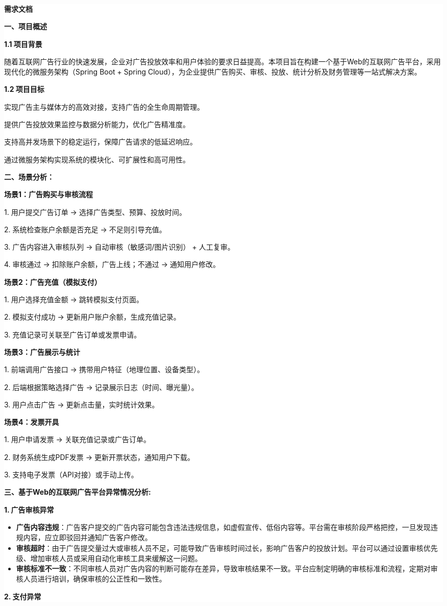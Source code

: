 __需求文档__

__一、项目概述__

__1\.1 项目背景__

随着互联网广告行业的快速发展，企业对广告投放效率和用户体验的要求日益提高。本项目旨在构建一个基于Web的互联网广告平台，采用现代化的微服务架构（Spring Boot \+ Spring Cloud），为企业提供广告购买、审核、投放、统计分析及财务管理等一站式解决方案。

__1\.2 项目目标__

实现广告主与媒体方的高效对接，支持广告的全生命周期管理。

提供广告投放效果监控与数据分析能力，优化广告精准度。

支持高并发场景下的稳定运行，保障广告请求的低延迟响应。

通过微服务架构实现系统的模块化、可扩展性和高可用性。

__二、场景分析：__

__场景1：广告购买与审核流程__

1\. 用户提交广告订单 → 选择广告类型、预算、投放时间。

2\. 系统检查账户余额是否充足 → 不足则引导充值。

3\. 广告内容进入审核队列 → 自动审核（敏感词/图片识别） \+ 人工复审。

4\. 审核通过 → 扣除账户余额，广告上线；不通过 → 通知用户修改。

__场景2：广告充值（模拟支付）__

1\. 用户选择充值金额 → 跳转模拟支付页面。

2\. 模拟支付成功 → 更新用户账户余额，生成充值记录。

3\. 充值记录可关联至广告订单或发票申请。

__场景3：广告展示与统计__

1\. 前端调用广告接口 → 携带用户特征（地理位置、设备类型）。

2\. 后端根据策略选择广告 → 记录展示日志（时间、曝光量）。

3\. 用户点击广告 → 更新点击量，实时统计效果。

__场景4：发票开具__

1\. 用户申请发票 → 关联充值记录或广告订单。

2\. 财务系统生成PDF发票 → 更新开票状态，通知用户下载。

3\. 支持电子发票（API对接）或手动上传。

__三、基于Web的互联网广告平台异常情况分析:__

__1\. 广告审核异常__

- __广告内容违规__：广告客户提交的广告内容可能包含违法违规信息，如虚假宣传、低俗内容等。平台需在审核阶段严格把控，一旦发现违规内容，应立即驳回并通知广告客户修改。
- __审核超时__：由于广告提交量过大或审核人员不足，可能导致广告审核时间过长，影响广告客户的投放计划。平台可以通过设置审核优先级、增加审核人员或采用自动化审核工具来缓解这一问题。
- __审核标准不一致__：不同审核人员对广告内容的判断可能存在差异，导致审核结果不一致。平台应制定明确的审核标准和流程，定期对审核人员进行培训，确保审核的公正性和一致性。

__2\. 支付异常__
